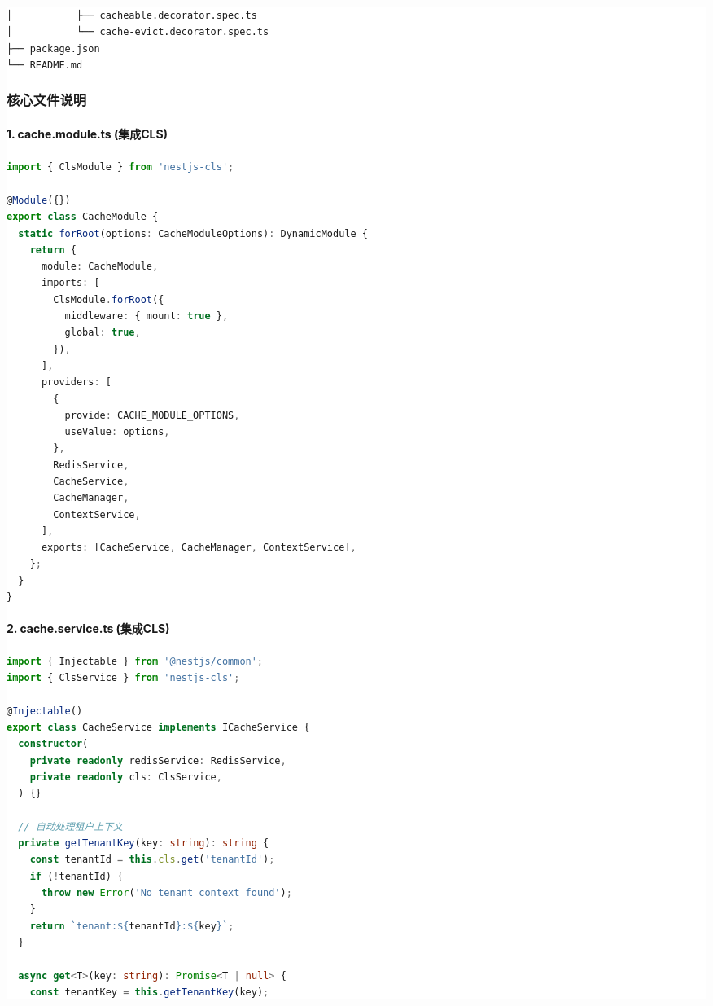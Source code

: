 ```
│           ├── cacheable.decorator.spec.ts
│           └── cache-evict.decorator.spec.ts
├── package.json
└── README.md
```

### 核心文件说明

#### 1. cache.module.ts (集成CLS)

```typescript
import { ClsModule } from 'nestjs-cls';

@Module({})
export class CacheModule {
  static forRoot(options: CacheModuleOptions): DynamicModule {
    return {
      module: CacheModule,
      imports: [
        ClsModule.forRoot({
          middleware: { mount: true },
          global: true,
        }),
      ],
      providers: [
        {
          provide: CACHE_MODULE_OPTIONS,
          useValue: options,
        },
        RedisService,
        CacheService,
        CacheManager,
        ContextService,
      ],
      exports: [CacheService, CacheManager, ContextService],
    };
  }
}
```

#### 2. cache.service.ts (集成CLS)

```typescript
import { Injectable } from '@nestjs/common';
import { ClsService } from 'nestjs-cls';

@Injectable()
export class CacheService implements ICacheService {
  constructor(
    private readonly redisService: RedisService,
    private readonly cls: ClsService,
  ) {}

  // 自动处理租户上下文
  private getTenantKey(key: string): string {
    const tenantId = this.cls.get('tenantId');
    if (!tenantId) {
      throw new Error('No tenant context found');
    }
    return `tenant:${tenantId}:${key}`;
  }

  async get<T>(key: string): Promise<T | null> {
    const tenantKey = this.getTenantKey(key);
```